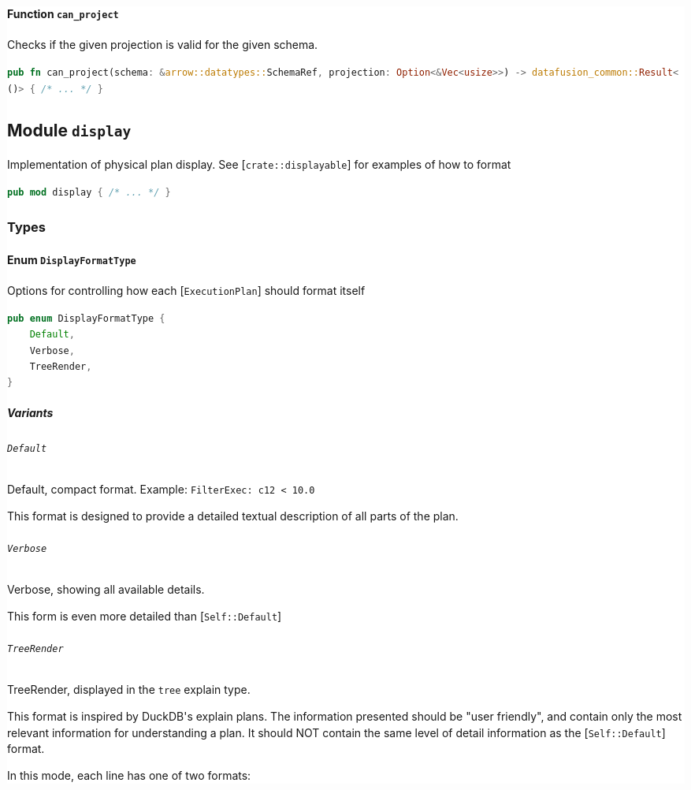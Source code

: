 #### Function `can_project`

Checks if the given projection is valid for the given schema.

```rust
pub fn can_project(schema: &arrow::datatypes::SchemaRef, projection: Option<&Vec<usize>>) -> datafusion_common::Result<()> { /* ... */ }
```

## Module `display`

Implementation of physical plan display. See
[`crate::displayable`] for examples of how to format

```rust
pub mod display { /* ... */ }
```

### Types

#### Enum `DisplayFormatType`

Options for controlling how each [`ExecutionPlan`] should format itself

```rust
pub enum DisplayFormatType {
    Default,
    Verbose,
    TreeRender,
}
```

##### Variants

###### `Default`

Default, compact format. Example: `FilterExec: c12 < 10.0`

This format is designed to provide a detailed textual description
of all parts of the plan.

###### `Verbose`

Verbose, showing all available details.

This form is even more detailed than [`Self::Default`]

###### `TreeRender`

TreeRender, displayed in the `tree` explain type.

This format is inspired by DuckDB's explain plans. The information
presented should be "user friendly", and contain only the most relevant
information for understanding a plan. It should NOT contain the same level
of detail information as the  [`Self::Default`] format.

In this mode, each line has one of two formats:


[`CombinePartialFinalAggregate`]: https://docs.rs/datafusion/latest/datafusion/physical_optimizer/combine_partial_final_agg/struct.CombinePartialFinalAggregate.html
[Invariant]: https://en.wikipedia.org/wiki/Invariant_(mathematics)#Invariants_in_computer_science
[`execute`]: ExecutionPlan::execute
[`required_input_distribution`]: ExecutionPlan::required_input_distribution
[`required_input_ordering`]: ExecutionPlan::required_input_ordering